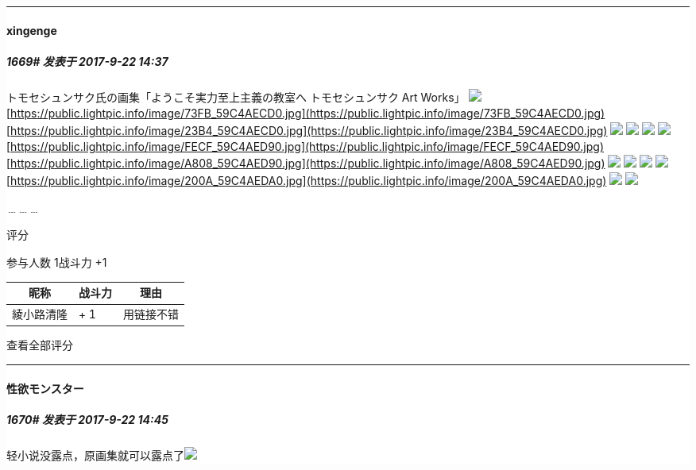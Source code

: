 *****

####  xingenge  
##### 1669#       发表于 2017-9-22 14:37

トモセシュンサク氏の画集「ようこそ実力至上主義の教室へ トモセシュンサク Art Works」
<img src="https://public.lightpic.info/image/3097_59C4AECD0.jpg" referrerpolicy="no-referrer">
[https://public.lightpic.info/image/73FB_59C4AECD0.jpg](https://public.lightpic.info/image/73FB_59C4AECD0.jpg)
[https://public.lightpic.info/image/23B4_59C4AECD0.jpg](https://public.lightpic.info/image/23B4_59C4AECD0.jpg)
<img src="https://public.lightpic.info/image/3793_59C4AECD0.jpg" referrerpolicy="no-referrer">
<img src="https://public.lightpic.info/image/5658_59C4AECD0.jpg" referrerpolicy="no-referrer">
<img src="https://public.lightpic.info/image/2721_59C4AECD0.jpg" referrerpolicy="no-referrer">
<img src="https://public.lightpic.info/image/9944_59C4AECD0.jpg" referrerpolicy="no-referrer">
[https://public.lightpic.info/image/FECF_59C4AED90.jpg](https://public.lightpic.info/image/FECF_59C4AED90.jpg)
[https://public.lightpic.info/image/A808_59C4AED90.jpg](https://public.lightpic.info/image/A808_59C4AED90.jpg)
<img src="https://public.lightpic.info/image/2B49_59C4AED90.jpg" referrerpolicy="no-referrer">
<img src="https://public.lightpic.info/image/2478_59C4AEDA0.jpg" referrerpolicy="no-referrer">
<img src="https://public.lightpic.info/image/1814_59C4AEDA0.jpg" referrerpolicy="no-referrer">
<img src="https://public.lightpic.info/image/331B_59C4AEDA0.jpg" referrerpolicy="no-referrer">
[https://public.lightpic.info/image/200A_59C4AEDA0.jpg](https://public.lightpic.info/image/200A_59C4AEDA0.jpg)
<img src="https://public.lightpic.info/image/6B17_59C4AEDA0.jpg" referrerpolicy="no-referrer">
<img src="https://public.lightpic.info/image/DB87_59C4AEDA0.jpg" referrerpolicy="no-referrer">

﹍﹍﹍

评分

 参与人数 1战斗力 +1

|昵称|战斗力|理由|
|----|---|---|
| 綾小路清隆| + 1|用链接不错|

查看全部评分

*****

####  性欲モンスター  
##### 1670#       发表于 2017-9-22 14:45

轻小说没露点，原画集就可以露点了<img src="https://static.saraba1st.com/image/smiley/face2017/037.png" referrerpolicy="no-referrer">
